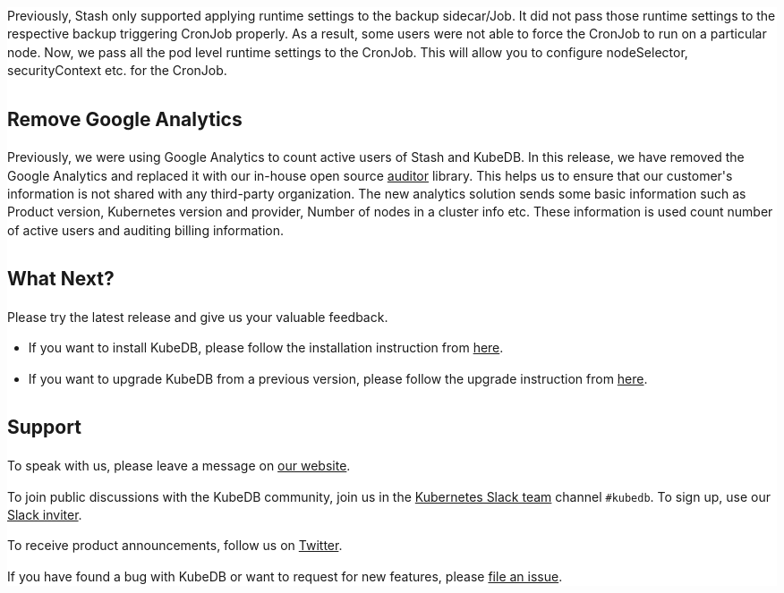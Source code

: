 Previously, Stash only supported applying runtime settings to the backup sidecar/Job. It did not pass those runtime settings to the respective backup triggering CronJob properly. As a result, some users were not able to force the CronJob to run on a particular node. Now, we pass all the pod level runtime settings to the CronJob. This will allow you to configure nodeSelector, securityContext etc. for the CronJob.

## Remove Google Analytics

Previously, we were using Google Analytics to count active users of Stash and KubeDB. In this release, we have removed the Google Analytics and replaced it with our in-house open source [auditor](https://github.com/bytebuilders/audit) library. This helps us to ensure that our customer's information is not shared with any third-party organization. The new analytics solution sends some basic information such as Product version, Kubernetes version and provider, Number of nodes in a cluster info etc. These information is used count number of active users and auditing billing information.

## What Next?

Please try the latest release and give us your valuable feedback.

- If you want to install KubeDB, please follow the installation instruction from [here](https://kubedb.com/docs/latest/setup).

- If you want to upgrade KubeDB from a previous version, please follow the upgrade instruction from [here](https://kubedb.com/docs/latest/setup/upgrade/).

## Support

To speak with us, please leave a message on [our website](https://appscode.com/contact/).

To join public discussions with the KubeDB community, join us in the [Kubernetes Slack team](https://kubernetes.slack.com/messages/C8149MREV/) channel `#kubedb`. To sign up, use our [Slack inviter](http://slack.kubernetes.io/).

To receive product announcements, follow us on [Twitter](https://twitter.com/KubeDB).

If you have found a bug with KubeDB or want to request for new features, please [file an issue](https://github.com/kubedb/project/issues/new).
